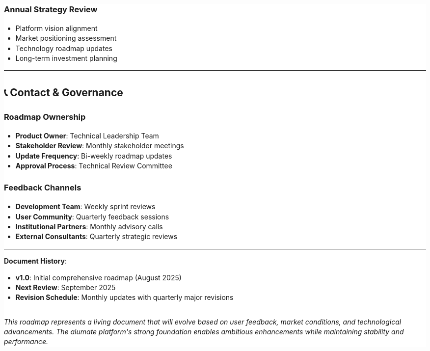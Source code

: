 ### **Annual Strategy Review**
- Platform vision alignment
- Market positioning assessment
- Technology roadmap updates
- Long-term investment planning

---

## 📞 **Contact & Governance**

### **Roadmap Ownership**
- **Product Owner**: Technical Leadership Team
- **Stakeholder Review**: Monthly stakeholder meetings
- **Update Frequency**: Bi-weekly roadmap updates
- **Approval Process**: Technical Review Committee

### **Feedback Channels**
- **Development Team**: Weekly sprint reviews
- **User Community**: Quarterly feedback sessions
- **Institutional Partners**: Monthly advisory calls
- **External Consultants**: Quarterly strategic reviews

---

**Document History**:
- **v1.0**: Initial comprehensive roadmap (August 2025)
- **Next Review**: September 2025
- **Revision Schedule**: Monthly updates with quarterly major revisions

---

*This roadmap represents a living document that will evolve based on user feedback, market conditions, and technological advancements. The alumate platform's strong foundation enables ambitious enhancements while maintaining stability and performance.*